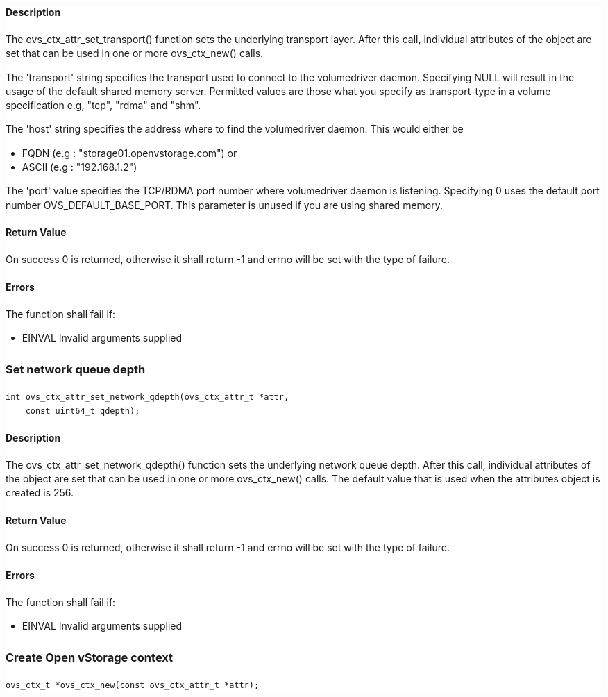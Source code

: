 #### Description
The ovs_ctx_attr_set_transport() function sets the underlying transport
layer. After this call, individual attributes of the object are set that
can be used in one or more ovs_ctx_new() calls.

The 'transport' string specifies the transport used to connect to the
volumedriver daemon. Specifying NULL will result in the usage of the
default shared memory server. Permitted values are those what you specify
as transport-type in a volume specification e.g, "tcp", "rdma" and "shm".

The 'host' string specifies the address where to find the volumedriver
daemon. This would either be
- FQDN (e.g : "storage01.openvstorage.com") or
- ASCII (e.g : "192.168.1.2")

The 'port' value specifies the TCP/RDMA port number where volumedriver
daemon is listening. Specifying 0 uses the default port number
OVS_DEFAULT_BASE_PORT. This parameter is unused if you are using shared
memory.

#### Return Value

On success 0 is returned, otherwise it shall return -1 and errno will be
set with the type of failure.

#### Errors
The function shall fail if:
- EINVAL Invalid arguments supplied

### Set network queue depth
```
int ovs_ctx_attr_set_network_qdepth(ovs_ctx_attr_t *attr,
	const uint64_t qdepth);
```

#### Description
The ovs_ctx_attr_set_network_qdepth() function sets the underlying network
queue depth. After this call, individual attributes of the object are set
that can be used in one or more ovs_ctx_new() calls. The default value that
 is used when the attributes object is created is 256.

#### Return Value
On success 0 is returned, otherwise it shall return -1 and errno will be
set with the type of failure.

#### Errors
The function shall fail if:
- EINVAL Invalid arguments supplied

### Create Open vStorage context
```
ovs_ctx_t *ovs_ctx_new(const ovs_ctx_attr_t *attr);
```
